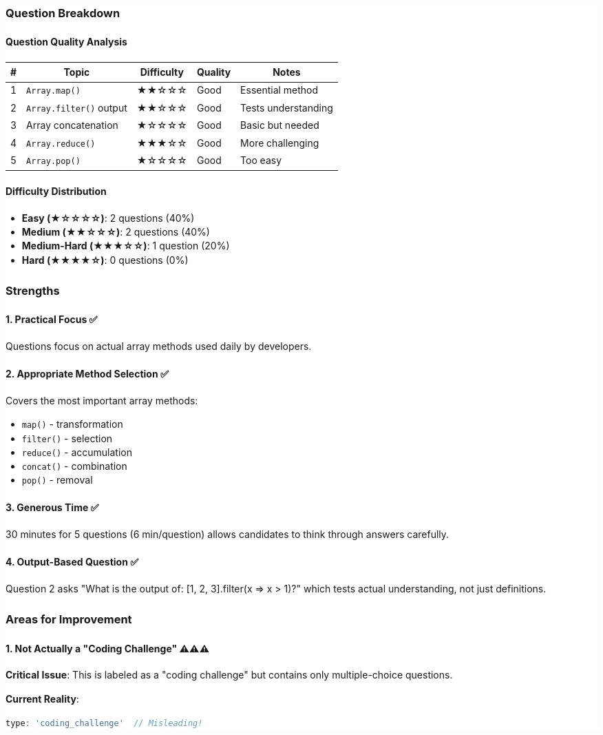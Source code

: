 ### Question Breakdown

#### Question Quality Analysis

| # | Topic | Difficulty | Quality | Notes |
|---|-------|-----------|---------|-------|
| 1 | `Array.map()` | ★★☆☆☆ | Good | Essential method |
| 2 | `Array.filter()` output | ★★☆☆☆ | Good | Tests understanding |
| 3 | Array concatenation | ★☆☆☆☆ | Good | Basic but needed |
| 4 | `Array.reduce()` | ★★★☆☆ | Good | More challenging |
| 5 | `Array.pop()` | ★☆☆☆☆ | Good | Too easy |

#### Difficulty Distribution
- **Easy (★☆☆☆☆)**: 2 questions (40%)
- **Medium (★★☆☆☆)**: 2 questions (40%)
- **Medium-Hard (★★★☆☆)**: 1 question (20%)
- **Hard (★★★★☆)**: 0 questions (0%)

### Strengths

#### 1. Practical Focus ✅
Questions focus on actual array methods used daily by developers.

#### 2. Appropriate Method Selection ✅
Covers the most important array methods:
- `map()` - transformation
- `filter()` - selection
- `reduce()` - accumulation
- `concat()` - combination
- `pop()` - removal

#### 3. Generous Time ✅
30 minutes for 5 questions (6 min/question) allows candidates to think through answers carefully.

#### 4. Output-Based Question ✅
Question 2 asks "What is the output of: [1, 2, 3].filter(x => x > 1)?" which tests actual understanding, not just definitions.

### Areas for Improvement

#### 1. Not Actually a "Coding Challenge" ⚠️⚠️⚠️
**Critical Issue**: This is labeled as a "coding challenge" but contains only multiple-choice questions.

**Current Reality**:
```typescript
type: 'coding_challenge'  // Misleading!
```
